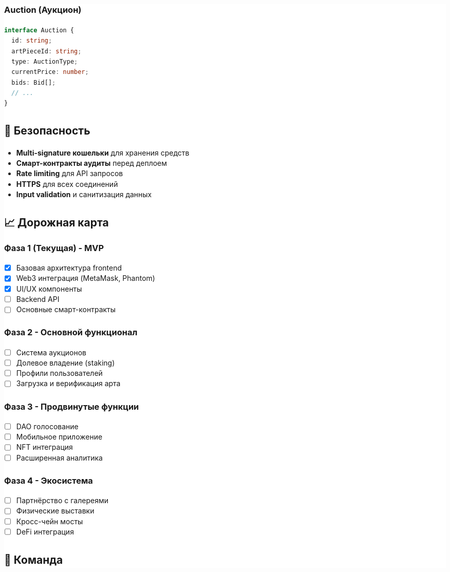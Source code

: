 ### Auction (Аукцион)
```typescript
interface Auction {
  id: string;
  artPieceId: string;
  type: AuctionType;
  currentPrice: number;
  bids: Bid[];
  // ...
}
```

## 🔐 Безопасность

- **Multi-signature кошельки** для хранения средств
- **Смарт-контракты аудиты** перед деплоем
- **Rate limiting** для API запросов
- **HTTPS** для всех соединений
- **Input validation** и санитизация данных

## 📈 Дорожная карта

### Фаза 1 (Текущая) - MVP
- [x] Базовая архитектура frontend
- [x] Web3 интеграция (MetaMask, Phantom)
- [x] UI/UX компоненты
- [ ] Backend API
- [ ] Основные смарт-контракты

### Фаза 2 - Основной функционал
- [ ] Система аукционов
- [ ] Долевое владение (staking)
- [ ] Профили пользователей
- [ ] Загрузка и верификация арта

### Фаза 3 - Продвинутые функции
- [ ] DAO голосование
- [ ] Мобильное приложение
- [ ] NFT интеграция
- [ ] Расширенная аналитика

### Фаза 4 - Экосистема
- [ ] Партнёрство с галереями
- [ ] Физические выставки
- [ ] Кросс-чейн мосты
- [ ] DeFi интеграция

## 👥 Команда
